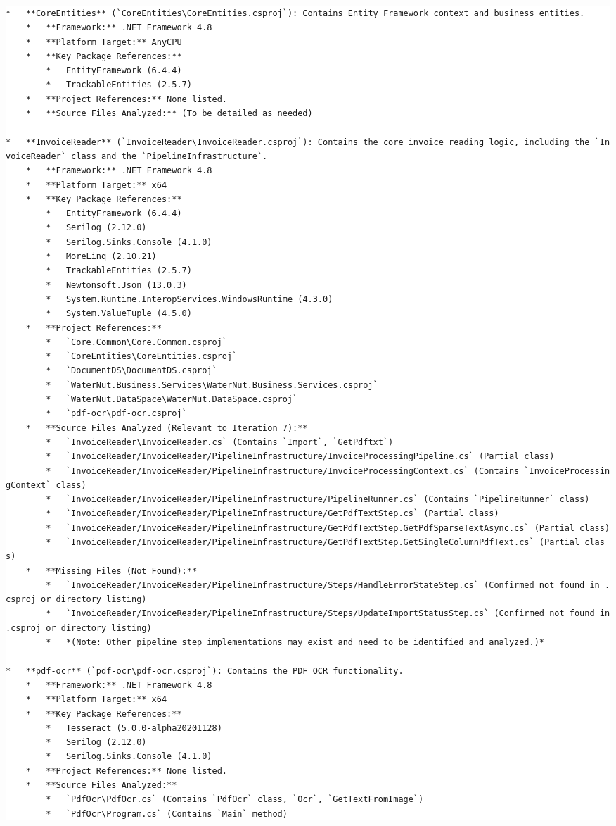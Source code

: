     *   **CoreEntities** (`CoreEntities\CoreEntities.csproj`): Contains Entity Framework context and business entities.
        *   **Framework:** .NET Framework 4.8
        *   **Platform Target:** AnyCPU
        *   **Key Package References:**
            *   EntityFramework (6.4.4)
            *   TrackableEntities (2.5.7)
        *   **Project References:** None listed.
        *   **Source Files Analyzed:** (To be detailed as needed)

    *   **InvoiceReader** (`InvoiceReader\InvoiceReader.csproj`): Contains the core invoice reading logic, including the `InvoiceReader` class and the `PipelineInfrastructure`.
        *   **Framework:** .NET Framework 4.8
        *   **Platform Target:** x64
        *   **Key Package References:**
            *   EntityFramework (6.4.4)
            *   Serilog (2.12.0)
            *   Serilog.Sinks.Console (4.1.0)
            *   MoreLinq (2.10.21)
            *   TrackableEntities (2.5.7)
            *   Newtonsoft.Json (13.0.3)
            *   System.Runtime.InteropServices.WindowsRuntime (4.3.0)
            *   System.ValueTuple (4.5.0)
        *   **Project References:**
            *   `Core.Common\Core.Common.csproj`
            *   `CoreEntities\CoreEntities.csproj`
            *   `DocumentDS\DocumentDS.csproj`
            *   `WaterNut.Business.Services\WaterNut.Business.Services.csproj`
            *   `WaterNut.DataSpace\WaterNut.DataSpace.csproj`
            *   `pdf-ocr\pdf-ocr.csproj`
        *   **Source Files Analyzed (Relevant to Iteration 7):**
            *   `InvoiceReader\InvoiceReader.cs` (Contains `Import`, `GetPdftxt`)
            *   `InvoiceReader/InvoiceReader/PipelineInfrastructure/InvoiceProcessingPipeline.cs` (Partial class)
            *   `InvoiceReader/InvoiceReader/PipelineInfrastructure/InvoiceProcessingContext.cs` (Contains `InvoiceProcessingContext` class)
            *   `InvoiceReader/InvoiceReader/PipelineInfrastructure/PipelineRunner.cs` (Contains `PipelineRunner` class)
            *   `InvoiceReader/InvoiceReader/PipelineInfrastructure/GetPdfTextStep.cs` (Partial class)
            *   `InvoiceReader/InvoiceReader/PipelineInfrastructure/GetPdfTextStep.GetPdfSparseTextAsync.cs` (Partial class)
            *   `InvoiceReader/InvoiceReader/PipelineInfrastructure/GetPdfTextStep.GetSingleColumnPdfText.cs` (Partial class)
        *   **Missing Files (Not Found):**
            *   `InvoiceReader/InvoiceReader/PipelineInfrastructure/Steps/HandleErrorStateStep.cs` (Confirmed not found in .csproj or directory listing)
            *   `InvoiceReader/InvoiceReader/PipelineInfrastructure/Steps/UpdateImportStatusStep.cs` (Confirmed not found in .csproj or directory listing)
            *   *(Note: Other pipeline step implementations may exist and need to be identified and analyzed.)*

    *   **pdf-ocr** (`pdf-ocr\pdf-ocr.csproj`): Contains the PDF OCR functionality.
        *   **Framework:** .NET Framework 4.8
        *   **Platform Target:** x64
        *   **Key Package References:**
            *   Tesseract (5.0.0-alpha20201128)
            *   Serilog (2.12.0)
            *   Serilog.Sinks.Console (4.1.0)
        *   **Project References:** None listed.
        *   **Source Files Analyzed:**
            *   `PdfOcr\PdfOcr.cs` (Contains `PdfOcr` class, `Ocr`, `GetTextFromImage`)
            *   `PdfOcr\Program.cs` (Contains `Main` method)
